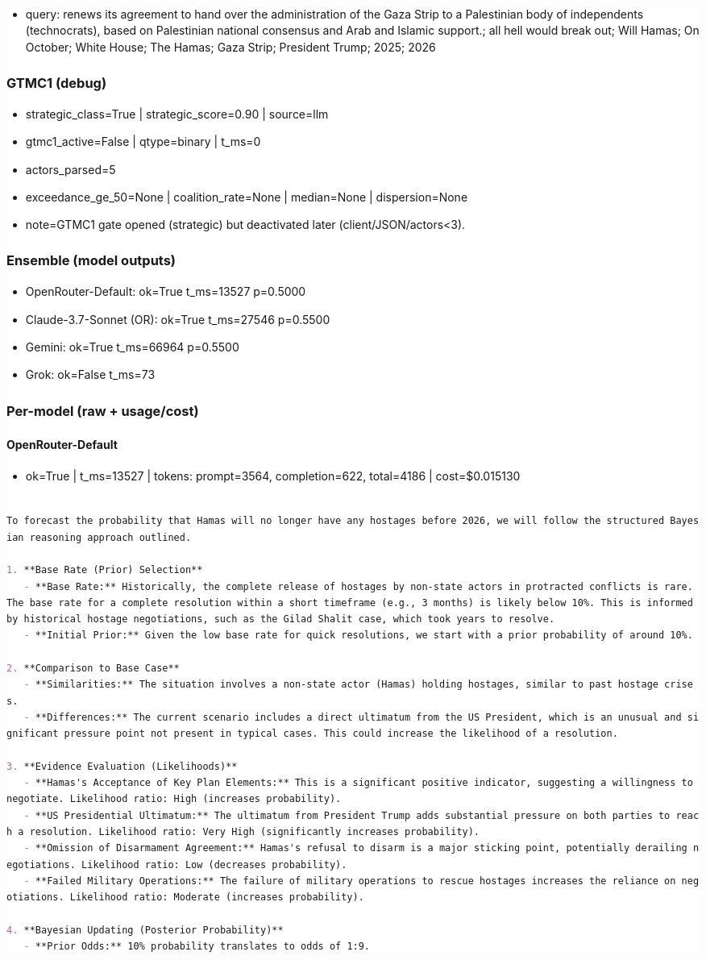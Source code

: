 - query: renews its agreement to hand over the administration of the Gaza Strip to a Palestinian body of independents (technocrats), based on Palestinian national consensus and Arab and Islamic support.; all hell would break out; Will Hamas; On October; White House; The Hamas; Gaza Strip; President Trump; 2025; 2026

### GTMC1 (debug)

- strategic_class=True | strategic_score=0.90 | source=llm

- gtmc1_active=False | qtype=binary | t_ms=0

- actors_parsed=5

- exceedance_ge_50=None | coalition_rate=None | median=None | dispersion=None

- note=GTMC1 gate opened (strategic) but deactivated later (client/JSON/actors<3).

### Ensemble (model outputs)

- OpenRouter-Default: ok=True t_ms=13527 p=0.5000

- Claude-3.7-Sonnet (OR): ok=True t_ms=27546 p=0.5500

- Gemini: ok=True t_ms=66964 p=0.5500

- Grok: ok=False t_ms=73



### Per-model (raw + usage/cost)

#### OpenRouter-Default

- ok=True | t_ms=13527 | tokens: prompt=3564, completion=622, total=4186 | cost=$0.015130

```md

To forecast the probability that Hamas will no longer have any hostages before 2026, we will follow the structured Bayesian reasoning approach outlined.

1. **Base Rate (Prior) Selection**
   - **Base Rate:** Historically, the complete release of hostages by non-state actors in protracted conflicts is rare. The base rate for a complete resolution within a short timeframe (e.g., 3 months) is likely below 10%. This is informed by historical hostage negotiations, such as the Gilad Shalit case, which took years to resolve.
   - **Initial Prior:** Given the low base rate for quick resolutions, we start with a prior probability of around 10%.

2. **Comparison to Base Case**
   - **Similarities:** The situation involves a non-state actor (Hamas) holding hostages, similar to past hostage crises.
   - **Differences:** The current scenario includes a direct ultimatum from the US President, which is an unusual and significant pressure point not present in typical cases. This could increase the likelihood of a resolution.

3. **Evidence Evaluation (Likelihoods)**
   - **Hamas's Acceptance of Key Plan Elements:** This is a significant positive indicator, suggesting a willingness to negotiate. Likelihood ratio: High (increases probability).
   - **US Presidential Ultimatum:** The ultimatum from President Trump adds substantial pressure on both parties to reach a resolution. Likelihood ratio: Very High (significantly increases probability).
   - **Omission of Disarmament Agreement:** Hamas's refusal to disarm is a major sticking point, potentially derailing negotiations. Likelihood ratio: Low (decreases probability).
   - **Failed Military Operations:** The failure of military operations to rescue hostages increases the reliance on negotiations. Likelihood ratio: Moderate (increases probability).

4. **Bayesian Updating (Posterior Probability)**
   - **Prior Odds:** 10% probability translates to odds of 1:9.
```